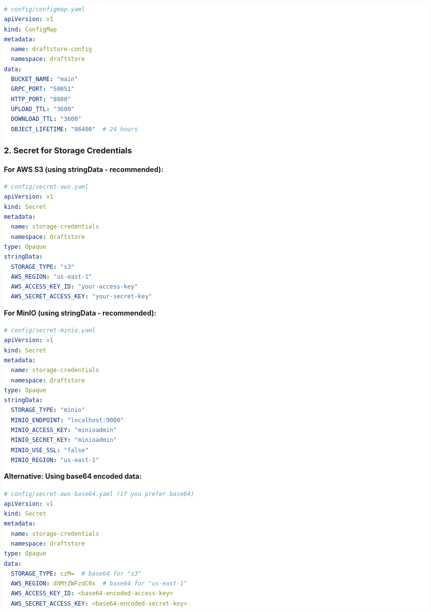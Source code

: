 ```yaml
# config/configmap.yaml
apiVersion: v1
kind: ConfigMap
metadata:
  name: draftstore-config
  namespace: draftstore
data:
  BUCKET_NAME: "main"
  GRPC_PORT: "50051"
  HTTP_PORT: "8080"
  UPLOAD_TTL: "3600"
  DOWNLOAD_TTL: "3600"
  OBJECT_LIFETIME: "86400"  # 24 hours
```

### 2. Secret for Storage Credentials

**For AWS S3 (using stringData - recommended):**
```yaml
# config/secret-aws.yaml
apiVersion: v1
kind: Secret
metadata:
  name: storage-credentials
  namespace: draftstore
type: Opaque
stringData:
  STORAGE_TYPE: "s3"
  AWS_REGION: "us-east-1"
  AWS_ACCESS_KEY_ID: "your-access-key"
  AWS_SECRET_ACCESS_KEY: "your-secret-key"
```

**For MinIO (using stringData - recommended):**
```yaml
# config/secret-minio.yaml
apiVersion: v1
kind: Secret
metadata:
  name: storage-credentials
  namespace: draftstore
type: Opaque
stringData:
  STORAGE_TYPE: "minio"
  MINIO_ENDPOINT: "localhost:9000"
  MINIO_ACCESS_KEY: "minioadmin"
  MINIO_SECRET_KEY: "minioadmin"
  MINIO_USE_SSL: "false"
  MINIO_REGION: "us-east-1"
```

**Alternative: Using base64 encoded data:**
```yaml
# config/secret-aws-base64.yaml (if you prefer base64)
apiVersion: v1
kind: Secret
metadata:
  name: storage-credentials
  namespace: draftstore
type: Opaque
data:
  STORAGE_TYPE: czM=  # base64 for "s3"
  AWS_REGION: dXMtZWFzdC0x  # base64 for "us-east-1"
  AWS_ACCESS_KEY_ID: <base64-encoded-access-key>
  AWS_SECRET_ACCESS_KEY: <base64-encoded-secret-key>
```